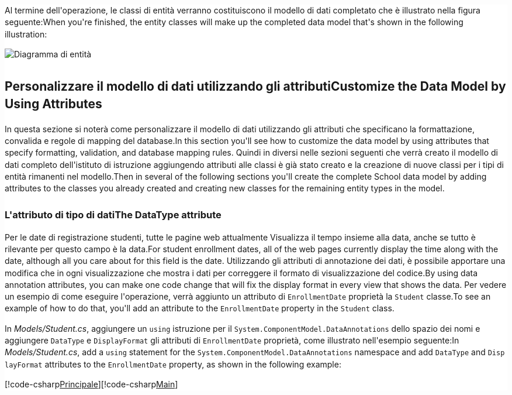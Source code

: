 <span data-ttu-id="a1a1f-110">Al termine dell'operazione, le classi di entità verranno costituiscono il modello di dati completato che è illustrato nella figura seguente:</span><span class="sxs-lookup"><span data-stu-id="a1a1f-110">When you're finished, the entity classes will make up the completed data model that's shown in the following illustration:</span></span>

![Diagramma di entità](complex-data-model/_static/diagram.png)

## <a name="customize-the-data-model-by-using-attributes"></a><span data-ttu-id="a1a1f-112">Personalizzare il modello di dati utilizzando gli attributi</span><span class="sxs-lookup"><span data-stu-id="a1a1f-112">Customize the Data Model by Using Attributes</span></span>

<span data-ttu-id="a1a1f-113">In questa sezione si noterà come personalizzare il modello di dati utilizzando gli attributi che specificano la formattazione, convalida e regole di mapping del database.</span><span class="sxs-lookup"><span data-stu-id="a1a1f-113">In this section you'll see how to customize the data model by using attributes that specify formatting, validation, and database mapping rules.</span></span> <span data-ttu-id="a1a1f-114">Quindi in diversi nelle sezioni seguenti che verrà creato il modello di dati completo dell'istituto di istruzione aggiungendo attributi alle classi è già stato creato e la creazione di nuove classi per i tipi di entità rimanenti nel modello.</span><span class="sxs-lookup"><span data-stu-id="a1a1f-114">Then in several of the following sections you'll create the complete School data model by adding attributes to the classes you already created and creating new classes for the remaining entity types in the model.</span></span>

### <a name="the-datatype-attribute"></a><span data-ttu-id="a1a1f-115">L'attributo di tipo di dati</span><span class="sxs-lookup"><span data-stu-id="a1a1f-115">The DataType attribute</span></span>

<span data-ttu-id="a1a1f-116">Per le date di registrazione studenti, tutte le pagine web attualmente Visualizza il tempo insieme alla data, anche se tutto è rilevante per questo campo è la data.</span><span class="sxs-lookup"><span data-stu-id="a1a1f-116">For student enrollment dates, all of the web pages currently display the time along with the date, although all you care about for this field is the date.</span></span> <span data-ttu-id="a1a1f-117">Utilizzando gli attributi di annotazione dei dati, è possibile apportare una modifica che in ogni visualizzazione che mostra i dati per correggere il formato di visualizzazione del codice.</span><span class="sxs-lookup"><span data-stu-id="a1a1f-117">By using data annotation attributes, you can make one code change that will fix the display format in every view that shows the data.</span></span> <span data-ttu-id="a1a1f-118">Per vedere un esempio di come eseguire l'operazione, verrà aggiunto un attributo di `EnrollmentDate` proprietà la `Student` classe.</span><span class="sxs-lookup"><span data-stu-id="a1a1f-118">To see an example of how to do that, you'll add an attribute to the `EnrollmentDate` property in the `Student` class.</span></span>

<span data-ttu-id="a1a1f-119">In *Models/Student.cs*, aggiungere un `using` istruzione per il `System.ComponentModel.DataAnnotations` dello spazio dei nomi e aggiungere `DataType` e `DisplayFormat` gli attributi di `EnrollmentDate` proprietà, come illustrato nell'esempio seguente:</span><span class="sxs-lookup"><span data-stu-id="a1a1f-119">In *Models/Student.cs*, add a `using` statement for the `System.ComponentModel.DataAnnotations` namespace and add `DataType` and `DisplayFormat` attributes to the `EnrollmentDate` property, as shown in the following example:</span></span>

<span data-ttu-id="a1a1f-120">[!code-csharp[Principale](intro/samples/cu/Models/Student.cs?name=snippet_DataType&highlight=3,12-13)]</span><span class="sxs-lookup"><span data-stu-id="a1a1f-120">[!code-csharp[Main](intro/samples/cu/Models/Student.cs?name=snippet_DataType&highlight=3,12-13)]</span></span>
